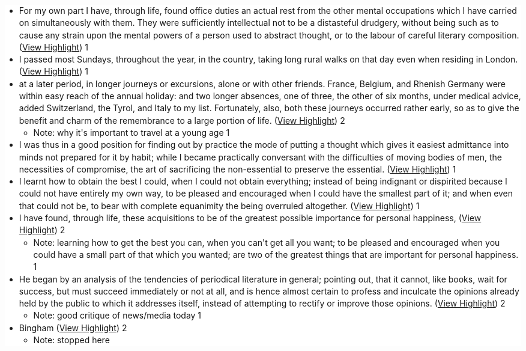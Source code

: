 - For my own part I have, through life, found office duties an actual rest from the other mental occupations which I have carried on simultaneously with them. They were sufficiently intellectual not to be a distasteful drudgery, without being such as to cause any strain upon the mental powers of a person used to abstract thought, or to the labour of careful literary composition. ([View Highlight](https://read.readwise.io/read/01hgekx567wtcnq020hvjsg05p))
1
- I passed most Sundays, throughout the year, in the country, taking long rural walks on that day even when residing in London. ([View Highlight](https://read.readwise.io/read/01hgem93cwzaffp34dxmnnw39d))
1
- at a later period, in longer journeys or excursions, alone or with other friends. France, Belgium, and Rhenish Germany were within easy reach of the annual holiday: and two longer absences, one of three, the other of six months, under medical advice, added Switzerland, the Tyrol, and Italy to my list. Fortunately, also, both these journeys occurred rather early, so as to give the benefit and charm of the remembrance to a large portion of life. ([View Highlight](https://read.readwise.io/read/01hgema5sjjjgpx7dd91xskran))
2
    - Note: why it's important to travel at a young age
1
- I was thus in a good position for finding out by practice the mode of putting a thought which gives it easiest admittance into minds not prepared for it by habit; while I became practically conversant with the difficulties of moving bodies of men, the necessities of compromise, the art of sacrificing the non-essential to preserve the essential. ([View Highlight](https://read.readwise.io/read/01hgemdv3mvtrjnyrwvwevqqya))
1
- I learnt how to obtain the best I could, when I could not obtain everything; instead of being indignant or dispirited because I could not have entirely my own way, to be pleased and encouraged when I could have the smallest part of it; and when even that could not be, to bear with complete equanimity the being overruled altogether. ([View Highlight](https://read.readwise.io/read/01hgeme9bj2verwhxaqra9gcbr))
1
- I have found, through life, these acquisitions to be of the greatest possible importance for personal happiness, ([View Highlight](https://read.readwise.io/read/01hgemevx6fgq8m85tffd0g4g1))
2
    - Note: learning how to get the best you can, when you can't get all you want; to be pleased and encouraged when you could have a small part of that which you wanted; are two of the greatest things that are important for personal happiness.
1
- He began by an analysis of the tendencies of periodical literature in general; pointing out, that it cannot, like books, wait for success, but must succeed immediately or not at all, and is hence almost certain to profess and inculcate the opinions already held by the public to which it addresses itself, instead of attempting to rectify or improve those opinions. ([View Highlight](https://read.readwise.io/read/01hgemww6cdc6319ev80exjtce))
2
    - Note: good critique of news/media today
1
- Bingham ([View Highlight](https://read.readwise.io/read/01hgen4h6wm70sw6agt8sqje5z))
2
    - Note: stopped here
